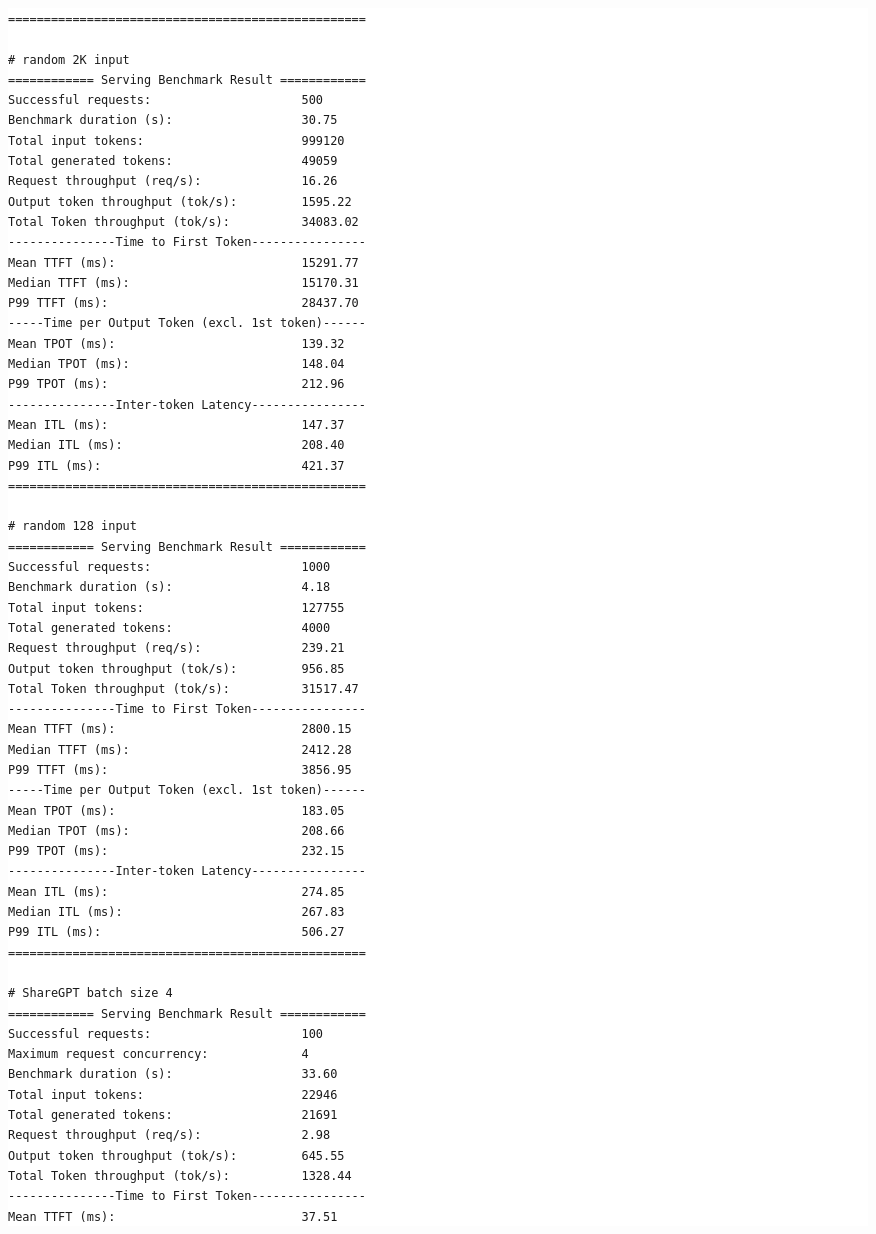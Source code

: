     ==================================================

    # random 2K input
    ============ Serving Benchmark Result ============
    Successful requests:                     500
    Benchmark duration (s):                  30.75
    Total input tokens:                      999120
    Total generated tokens:                  49059
    Request throughput (req/s):              16.26
    Output token throughput (tok/s):         1595.22
    Total Token throughput (tok/s):          34083.02
    ---------------Time to First Token----------------
    Mean TTFT (ms):                          15291.77
    Median TTFT (ms):                        15170.31
    P99 TTFT (ms):                           28437.70
    -----Time per Output Token (excl. 1st token)------
    Mean TPOT (ms):                          139.32
    Median TPOT (ms):                        148.04
    P99 TPOT (ms):                           212.96
    ---------------Inter-token Latency----------------
    Mean ITL (ms):                           147.37
    Median ITL (ms):                         208.40
    P99 ITL (ms):                            421.37
    ==================================================

    # random 128 input
    ============ Serving Benchmark Result ============
    Successful requests:                     1000
    Benchmark duration (s):                  4.18
    Total input tokens:                      127755
    Total generated tokens:                  4000
    Request throughput (req/s):              239.21
    Output token throughput (tok/s):         956.85
    Total Token throughput (tok/s):          31517.47
    ---------------Time to First Token----------------
    Mean TTFT (ms):                          2800.15
    Median TTFT (ms):                        2412.28
    P99 TTFT (ms):                           3856.95
    -----Time per Output Token (excl. 1st token)------
    Mean TPOT (ms):                          183.05
    Median TPOT (ms):                        208.66
    P99 TPOT (ms):                           232.15
    ---------------Inter-token Latency----------------
    Mean ITL (ms):                           274.85
    Median ITL (ms):                         267.83
    P99 ITL (ms):                            506.27
    ==================================================

    # ShareGPT batch size 4
    ============ Serving Benchmark Result ============
    Successful requests:                     100
    Maximum request concurrency:             4
    Benchmark duration (s):                  33.60
    Total input tokens:                      22946
    Total generated tokens:                  21691
    Request throughput (req/s):              2.98
    Output token throughput (tok/s):         645.55
    Total Token throughput (tok/s):          1328.44
    ---------------Time to First Token----------------
    Mean TTFT (ms):                          37.51